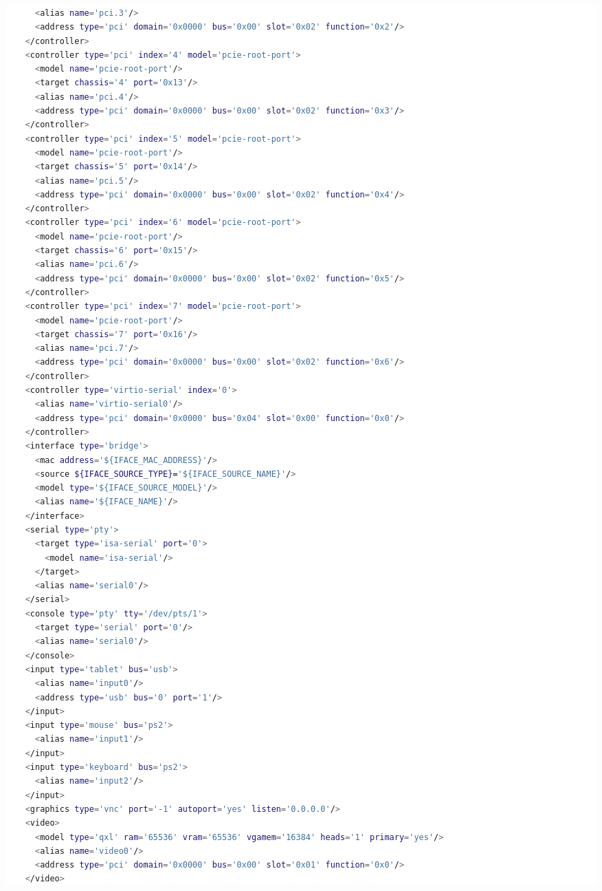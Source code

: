 ```bash
      <alias name='pci.3'/>
      <address type='pci' domain='0x0000' bus='0x00' slot='0x02' function='0x2'/>
    </controller>
    <controller type='pci' index='4' model='pcie-root-port'>
      <model name='pcie-root-port'/>
      <target chassis='4' port='0x13'/>
      <alias name='pci.4'/>
      <address type='pci' domain='0x0000' bus='0x00' slot='0x02' function='0x3'/>
    </controller>
    <controller type='pci' index='5' model='pcie-root-port'>
      <model name='pcie-root-port'/>
      <target chassis='5' port='0x14'/>
      <alias name='pci.5'/>
      <address type='pci' domain='0x0000' bus='0x00' slot='0x02' function='0x4'/>
    </controller>
    <controller type='pci' index='6' model='pcie-root-port'>
      <model name='pcie-root-port'/>
      <target chassis='6' port='0x15'/>
      <alias name='pci.6'/>
      <address type='pci' domain='0x0000' bus='0x00' slot='0x02' function='0x5'/>
    </controller>
    <controller type='pci' index='7' model='pcie-root-port'>
      <model name='pcie-root-port'/>
      <target chassis='7' port='0x16'/>
      <alias name='pci.7'/>
      <address type='pci' domain='0x0000' bus='0x00' slot='0x02' function='0x6'/>
    </controller>
    <controller type='virtio-serial' index='0'>
      <alias name='virtio-serial0'/>
      <address type='pci' domain='0x0000' bus='0x04' slot='0x00' function='0x0'/>
    </controller>
    <interface type='bridge'>
      <mac address='${IFACE_MAC_ADDRESS}'/>
      <source ${IFACE_SOURCE_TYPE}='${IFACE_SOURCE_NAME}'/>
      <model type='${IFACE_SOURCE_MODEL}'/>
      <alias name='${IFACE_NAME}'/>
    </interface>
    <serial type='pty'>
      <target type='isa-serial' port='0'>
        <model name='isa-serial'/>
      </target>
      <alias name='serial0'/>
    </serial>
    <console type='pty' tty='/dev/pts/1'>
      <target type='serial' port='0'/>
      <alias name='serial0'/>
    </console>
    <input type='tablet' bus='usb'>
      <alias name='input0'/>
      <address type='usb' bus='0' port='1'/>
    </input>
    <input type='mouse' bus='ps2'>
      <alias name='input1'/>
    </input>
    <input type='keyboard' bus='ps2'>
      <alias name='input2'/>
    </input>
    <graphics type='vnc' port='-1' autoport='yes' listen='0.0.0.0'/>
    <video>
      <model type='qxl' ram='65536' vram='65536' vgamem='16384' heads='1' primary='yes'/>
      <alias name='video0'/>
      <address type='pci' domain='0x0000' bus='0x00' slot='0x01' function='0x0'/>
    </video>
```